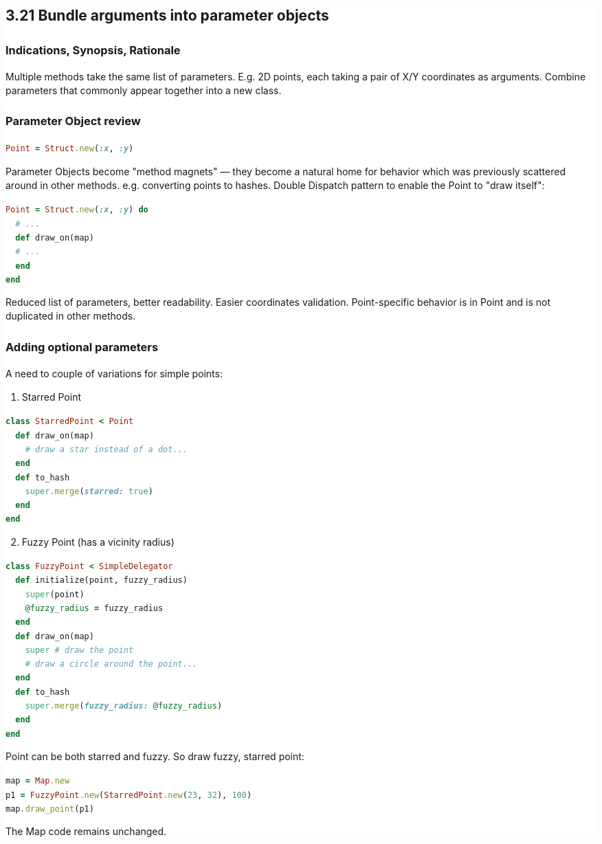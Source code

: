 ## 3.21 Bundle arguments into parameter objects
### Indications, Synopsis, Rationale
Multiple methods take the same list of parameters. E.g. 2D points, each taking a pair of X/Y coordinates as arguments.
Combine parameters that commonly appear together into a new class.
### Parameter Object review
```ruby
Point = Struct.new(:x, :y)
```
Parameter Objects become "method magnets" — they become a natural home for behavior which was previously scattered around in other methods.
e.g. converting points to hashes.
Double Dispatch pattern to enable the Point to "draw itself":
```ruby
Point = Struct.new(:x, :y) do
  # ...
  def draw_on(map)
  # ...
  end
end
```
Reduced list of parameters, better readability.
Easier coordinates validation.
Point-specific behavior is in Point and is not duplicated in other methods.
### Adding optional parameters
A need to couple of variations for simple points:
1) Starred Point
```ruby
class StarredPoint < Point
  def draw_on(map)
    # draw a star instead of a dot...
  end
  def to_hash
    super.merge(starred: true)
  end
end
```
2) Fuzzy Point (has a vicinity radius)
```ruby
class FuzzyPoint < SimpleDelegator
  def initialize(point, fuzzy_radius)
    super(point)
    @fuzzy_radius = fuzzy_radius
  end
  def draw_on(map)
    super # draw the point
    # draw a circle around the point...
  end
  def to_hash
    super.merge(fuzzy_radius: @fuzzy_radius)
  end
end
```
Point can be both starred and fuzzy. So draw fuzzy, starred point:
```ruby
map = Map.new
p1 = FuzzyPoint.new(StarredPoint.new(23, 32), 100)
map.draw_point(p1)
```
The Map code remains unchanged.
